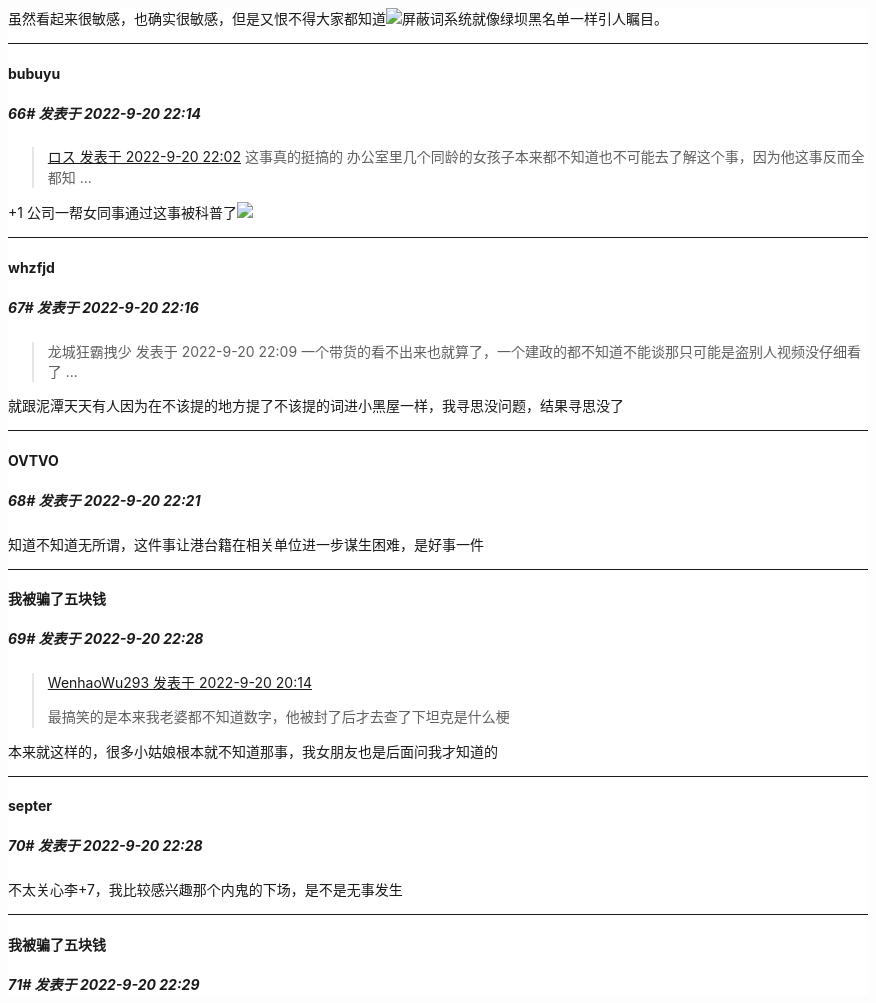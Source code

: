 虽然看起来很敏感，也确实很敏感，但是又恨不得大家都知道<img src="https://static.saraba1st.com/image/smiley/face2017/033.png" referrerpolicy="no-referrer">屏蔽词系统就像绿坝黑名单一样引人瞩目。

*****

####  bubuyu  
##### 66#       发表于 2022-9-20 22:14

<blockquote><a href="httphttps://bbs.saraba1st.com/2b/forum.php?mod=redirect&amp;goto=findpost&amp;pid=57572347&amp;ptid=2095747" target="_blank">ロス 发表于 2022-9-20 22:02</a>
这事真的挺搞的
办公室里几个同龄的女孩子本来都不知道也不可能去了解这个事，因为他这事反而全都知 ...</blockquote>
+1 公司一帮女同事通过这事被科普了<img src="https://static.saraba1st.com/image/smiley/face2017/068.png" referrerpolicy="no-referrer">

*****

####  whzfjd  
##### 67#       发表于 2022-9-20 22:16

<blockquote>龙城狂霸拽少 发表于 2022-9-20 22:09
一个带货的看不出来也就算了，一个建政的都不知道不能谈那只可能是盗别人视频没仔细看了 ...</blockquote>
就跟泥潭天天有人因为在不该提的地方提了不该提的词进小黑屋一样，我寻思没问题，结果寻思没了



*****

####  OVTVO  
##### 68#       发表于 2022-9-20 22:21

知道不知道无所谓，这件事让港台籍在相关单位进一步谋生困难，是好事一件

*****

####  我被骗了五块钱  
##### 69#       发表于 2022-9-20 22:28

<blockquote><a href="httphttps://bbs.saraba1st.com/2b/forum.php?mod=redirect&amp;goto=findpost&amp;pid=57571090&amp;ptid=2095747" target="_blank">WenhaoWu293 发表于 2022-9-20 20:14</a>

最搞笑的是本来我老婆都不知道数字，他被封了后才去查了下坦克是什么梗</blockquote>
本来就这样的，很多小姑娘根本就不知道那事，我女朋友也是后面问我才知道的

*****

####  septer  
##### 70#       发表于 2022-9-20 22:28

不太关心李+7，我比较感兴趣那个内鬼的下场，是不是无事发生

*****

####  我被骗了五块钱  
##### 71#       发表于 2022-9-20 22:29
